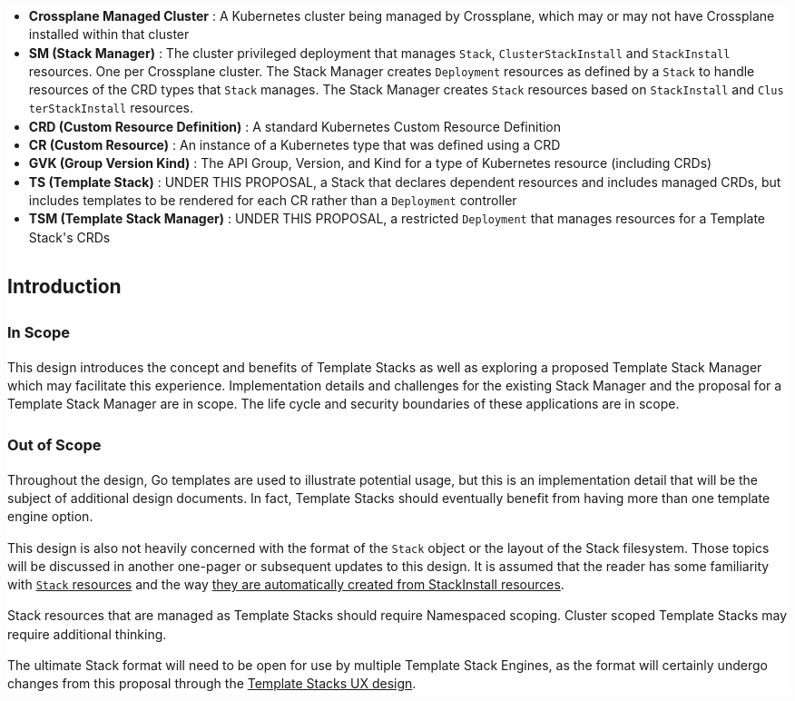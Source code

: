 * **Crossplane Managed Cluster**
  : A Kubernetes cluster being managed by Crossplane, which may or may not have
  Crossplane installed within that cluster
* **SM (Stack Manager)** : The cluster privileged deployment that manages
  `Stack`, `ClusterStackInstall` and `StackInstall` resources. One per
  Crossplane cluster. The Stack Manager creates `Deployment` resources as
  defined by a `Stack` to handle resources of the CRD types that `Stack`
  manages. The Stack Manager creates `Stack` resources based on `StackInstall`
  and `ClusterStackInstall` resources.
* **CRD (Custom Resource Definition)** : A standard Kubernetes Custom Resource
  Definition
* **CR (Custom Resource)** : An instance of a Kubernetes type that was defined
  using a CRD
* **GVK (Group Version Kind)** : The API Group, Version, and Kind for a type of
  Kubernetes resource (including CRDs)
* **TS (Template Stack)** : UNDER THIS PROPOSAL, a Stack that declares dependent
  resources and includes managed CRDs, but includes templates to be rendered for
  each CR rather than a `Deployment` controller
* **TSM (Template Stack Manager)** : UNDER THIS PROPOSAL, a restricted
  `Deployment` that manages resources for a Template Stack's CRDs

## Introduction

### In Scope

This design introduces the concept and benefits of Template Stacks as well as
exploring a proposed Template Stack Manager which may facilitate this
experience. Implementation details and challenges for the existing Stack Manager
and the proposal for a Template Stack Manager are in scope. The life cycle and
security boundaries of these applications are in scope.

### Out of Scope

Throughout the design, Go templates are used to illustrate potential usage, but
this is an implementation detail that will be the subject of additional design
documents. In fact, Template Stacks should eventually benefit from having more
than one template engine option.

This design is also not heavily concerned with the format of the `Stack` object
or the layout of the Stack filesystem. Those topics will be discussed in another
one-pager or subsequent updates to this design. It is assumed that the reader
has some familiarity with [`Stack`
resources](https://github.com/crossplane/crossplane/blob/master/design/design-doc-packages.md#stack-crd)
and the way [they are automatically created from StackInstall resources](https://github.com/crossplane/crossplane/blob/master/design/design-doc-packages.md#installation-flow).

Stack resources that are managed as Template Stacks should require Namespaced
scoping. Cluster scoped Template Stacks may require additional thinking.

The ultimate Stack format will need to be open for use by multiple Template
Stack Engines, as the format will certainly undergo changes from this proposal through the
[Template Stacks UX design](https://github.com/crossplane/crossplane/issues/915).
